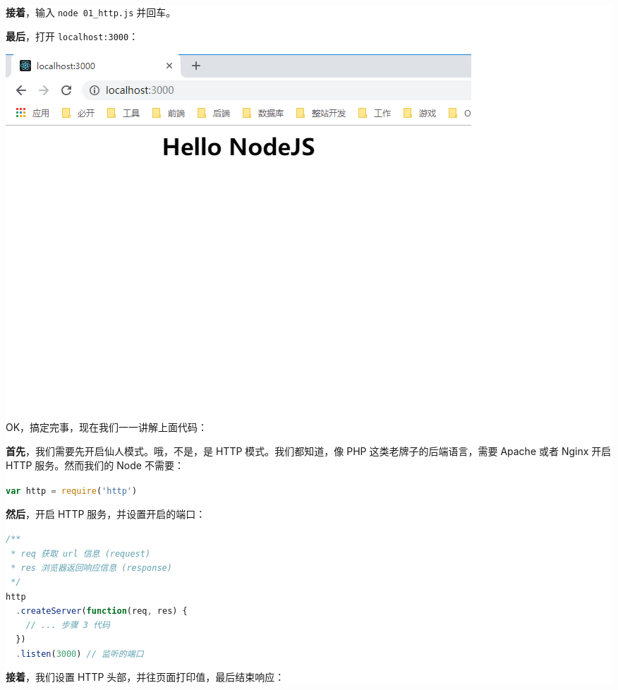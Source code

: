 **接着**，输入 `node 01_http.js` 并回车。

**最后**，打开 `localhost:3000`：

![图](../../public-repertory/img/other-node-NodeBase-1.png)

OK，搞定完事，现在我们一一讲解上面代码：

**首先**，我们需要先开启仙人模式。哦，不是，是 HTTP 模式。我们都知道，像 PHP 这类老牌子的后端语言，需要 Apache 或者 Nginx 开启 HTTP 服务。然而我们的 Node 不需要：

```js
var http = require('http')
```

**然后**，开启 HTTP 服务，并设置开启的端口：

```js
/**
 * req 获取 url 信息 (request)
 * res 浏览器返回响应信息 (response)
 */
http
  .createServer(function(req, res) {
    // ... 步骤 3 代码
  })
  .listen(3000) // 监听的端口
```

**接着**，我们设置 HTTP 头部，并往页面打印值，最后结束响应：

